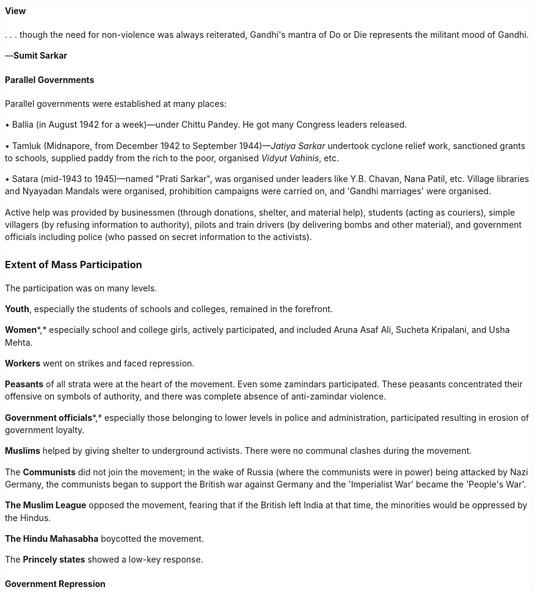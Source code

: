 #### **View**

. . . though the need for non-violence was always reiterated, Gandhi's mantra of Do or Die represents the militant mood of Gandhi.

—**Sumit Sarkar**

#### **Parallel Governments**

Parallel governments were established at many places:

• Ballia (in August 1942 for a week)—under Chittu Pandey. He got many Congress leaders released.

• Tamluk (Midnapore, from December 1942 to September 1944)—*Jatiya Sarkar* undertook cyclone relief work, sanctioned grants to schools, supplied paddy from the rich to the poor, organised *Vidyut Vahinis*, etc.

• Satara (mid-1943 to 1945)—named "Prati Sarkar", was organised under leaders like Y.B. Chavan, Nana Patil, etc. Village libraries and Nyayadan Mandals were organised, prohibition campaigns were carried on, and 'Gandhi marriages' were organised.

Active help was provided by businessmen (through donations, shelter, and material help), students (acting as couriers), simple villagers (by refusing information to authority), pilots and train drivers (by delivering bombs and other material), and government officials including police (who passed on secret information to the activists).

### **Extent of Mass Participation**

The participation was on many levels.

**Youth**, especially the students of schools and colleges, remained in the forefront.

**Women***,* especially school and college girls, actively participated, and included Aruna Asaf Ali, Sucheta Kripalani, and Usha Mehta.

**Workers** went on strikes and faced repression.

**Peasants** of all strata were at the heart of the movement. Even some zamindars participated. These peasants concentrated their offensive on symbols of authority, and there was complete absence of anti-zamindar violence.

**Government officials***,* especially those belonging to lower levels in police and administration, participated resulting in erosion of government loyalty.

**Muslims** helped by giving shelter to underground activists. There were no communal clashes during the movement.

The **Communists** did not join the movement; in the wake of Russia (where the communists were in power) being attacked by Nazi Germany, the communists began to support the British war against Germany and the 'Imperialist War' became the 'People's War'.

**The Muslim League** opposed the movement, fearing that if the British left India at that time, the minorities would be oppressed by the Hindus.

**The Hindu Mahasabha** boycotted the movement.

The **Princely states** showed a low-key response.

#### **Government Repression**
